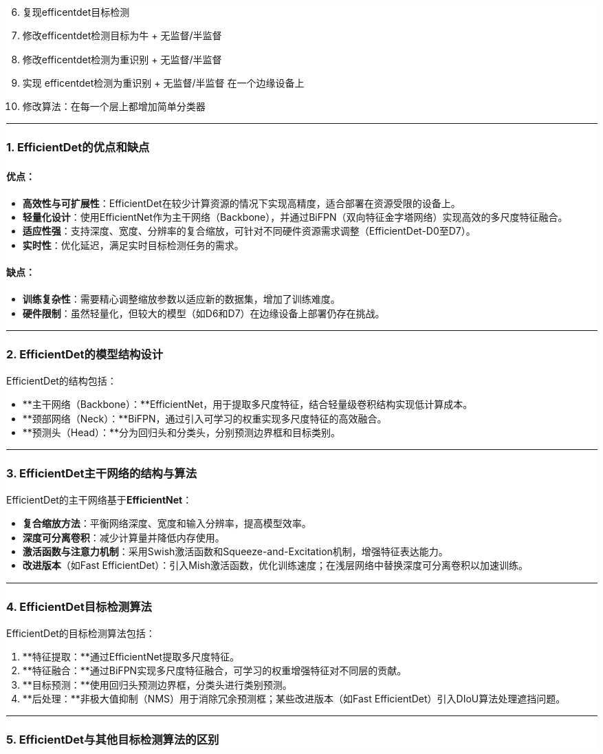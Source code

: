 6. 复现efficentdet目标检测
7. 修改efficentdet检测目标为牛 + 无监督/半监督
8. 修改efficentdet检测为重识别 + 无监督/半监督
9. 实现 efficentdet检测为重识别 + 无监督/半监督 在一个边缘设备上

1. 修改算法：在每一个层上都增加简单分类器

---

### **1. EfficientDet的优点和缺点**

#### **优点：**
- **高效性与可扩展性**：EfficientDet在较少计算资源的情况下实现高精度，适合部署在资源受限的设备上。
- **轻量化设计**：使用EfficientNet作为主干网络（Backbone），并通过BiFPN（双向特征金字塔网络）实现高效的多尺度特征融合。
- **适应性强**：支持深度、宽度、分辨率的复合缩放，可针对不同硬件资源需求调整（EfficientDet-D0至D7）。
- **实时性**：优化延迟，满足实时目标检测任务的需求。

#### **缺点：**
- **训练复杂性**：需要精心调整缩放参数以适应新的数据集，增加了训练难度。
- **硬件限制**：虽然轻量化，但较大的模型（如D6和D7）在边缘设备上部署仍存在挑战。

---

### **2. EfficientDet的模型结构设计**

EfficientDet的结构包括：
- **主干网络（Backbone）：**EfficientNet，用于提取多尺度特征，结合轻量级卷积结构实现低计算成本。
- **颈部网络（Neck）：**BiFPN，通过引入可学习的权重实现多尺度特征的高效融合。
- **预测头（Head）：**分为回归头和分类头，分别预测边界框和目标类别。

---

### **3. EfficientDet主干网络的结构与算法**

EfficientDet的主干网络基于**EfficientNet**：
- **复合缩放方法**：平衡网络深度、宽度和输入分辨率，提高模型效率。
- **深度可分离卷积**：减少计算量并降低内存使用。
- **激活函数与注意力机制**：采用Swish激活函数和Squeeze-and-Excitation机制，增强特征表达能力。
- **改进版本**（如Fast EfficientDet）：引入Mish激活函数，优化训练速度；在浅层网络中替换深度可分离卷积以加速训练。

---

### **4. EfficientDet目标检测算法**

EfficientDet的目标检测算法包括：
1. **特征提取：**通过EfficientNet提取多尺度特征。
2. **特征融合：**通过BiFPN实现多尺度特征融合，可学习的权重增强特征对不同层的贡献。
3. **目标预测：**使用回归头预测边界框，分类头进行类别预测。
4. **后处理：**非极大值抑制（NMS）用于消除冗余预测框；某些改进版本（如Fast EfficientDet）引入DIoU算法处理遮挡问题。

---

### **5. EfficientDet与其他目标检测算法的区别**
